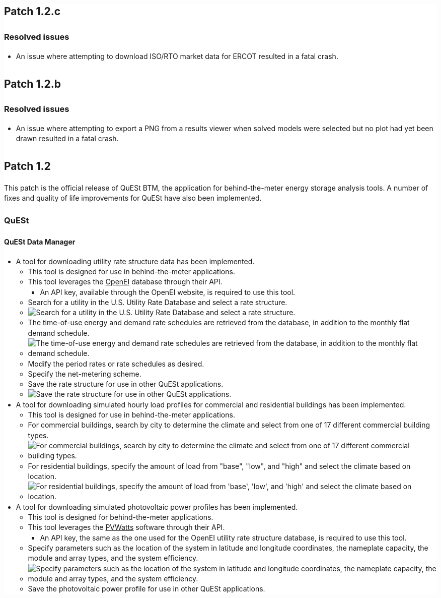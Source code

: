 ## Patch 1.2.c
### Resolved issues
* An issue where attempting to download ISO/RTO market data for ERCOT resulted in a fatal crash.

## Patch 1.2.b
### Resolved issues
* An issue where attempting to export a PNG from a results viewer when solved models were selected but no plot had yet been drawn resulted in a fatal crash.

## Patch 1.2
This patch is the official release of QuESt BTM, the application for behind-the-meter energy storage analysis tools. A number of fixes and quality of life improvements for QuESt have also been implemented.

### QuESt
#### QuESt Data Manager
* A tool for downloading utility rate structure data has been implemented.
    * This tool is designed for use in behind-the-meter applications.
    * This tool leverages the [OpenEI](https://openei.org) database through their API.
        * An API key, available through the OpenEI website, is required to use this tool.
    * Search for a utility in the U.S. Utility Rate Database and select a rate structure.
    * <img src="patch_note_resources/patch-utility-rate-structure.png" alt="Search for a utility in the U.S. Utility Rate Database and select a rate structure." width=600px margin="auto" />
    * The time-of-use energy and demand rate schedules are retrieved from the database, in addition to the monthly flat demand schedule.
    * <img src="patch_note_resources/patch-energy-schedule.png" alt="The time-of-use energy and demand rate schedules are retrieved from the database, in addition to the monthly flat demand schedule." width=600px margin="auto" />
    * Modify the period rates or rate schedules as desired.
    * Specify the net-metering scheme.
    * Save the rate structure for use in other QuESt applications.
    * <img src="patch_note_resources/patch-save-rate-structure.png" alt="Save the rate structure for use in other QuESt applications." width=600px margin="auto" />
* A tool for downloading simulated hourly load profiles for commercial and residential buildings has been implemented.
  * This tool is designed for use in behind-the-meter applications.
  * For commercial buildings, search by city to determine the climate and select from one of 17 different commercial building types.
  * <img src="patch_note_resources/patch-commercial-load.png" alt="For commercial buildings, search by city to determine the climate and select from one of 17 different commercial building types." width=600px margin="auto" />
  * For residential buildings, specify the amount of load from "base", "low", and "high" and select the climate based on location.
  * <img src="patch_note_resources/patch-residential-load.png" alt="For residential buildings, specify the amount of load from 'base', 'low', and 'high' and select the climate based on location." width=600px margin="auto" />
* A tool for downloading simulated photovoltaic power profiles has been implemented.
  * This tool is designed for behind-the-meter applications.
  * This tool leverages the [PVWatts](https://pvwatts.nrel.gov/) software through their API.
    * An API key, the same as the one used for the OpenEI utility rate structure database, is required to use this tool.
  * Specify parameters such as the location of the system in latitude and longitude coordinates, the nameplate capacity, the module and array types, and the system efficiency.
  * <img src="patch_note_resources/patch-pv-profile.png" alt="Specify parameters such as the location of the system in latitude and longitude coordinates, the nameplate capacity, the module and array types, and the system efficiency." width=600px margin="auto" />
  * Save the photovoltaic power profile for use in other QuESt applications.
